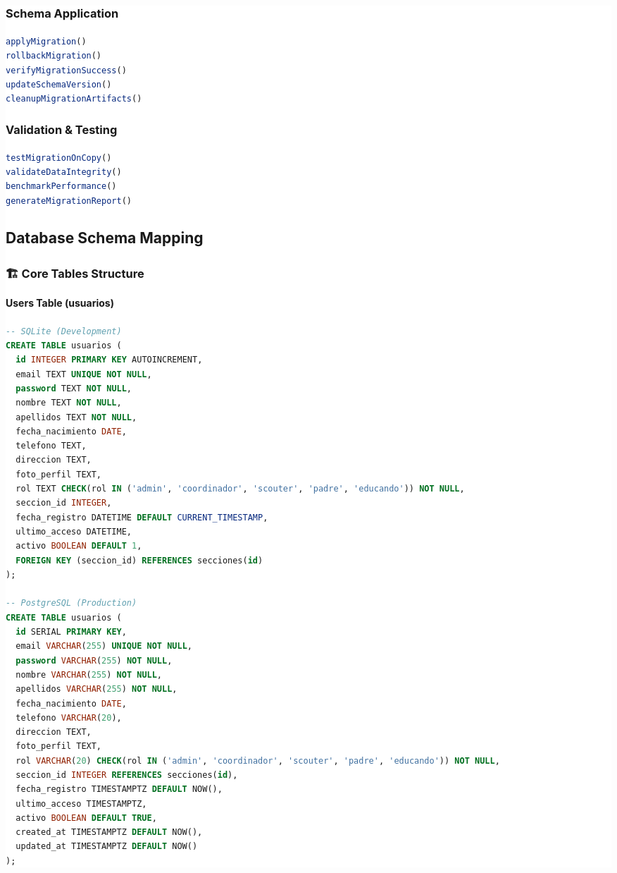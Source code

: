 ### Schema Application
```javascript
applyMigration()
rollbackMigration()
verifyMigrationSuccess()
updateSchemaVersion()
cleanupMigrationArtifacts()
```

### Validation & Testing
```javascript
testMigrationOnCopy()
validateDataIntegrity()
benchmarkPerformance()
generateMigrationReport()
```

## Database Schema Mapping

### 🏗️ Core Tables Structure

#### Users Table (usuarios)
```sql
-- SQLite (Development)
CREATE TABLE usuarios (
  id INTEGER PRIMARY KEY AUTOINCREMENT,
  email TEXT UNIQUE NOT NULL,
  password TEXT NOT NULL,
  nombre TEXT NOT NULL,
  apellidos TEXT NOT NULL,
  fecha_nacimiento DATE,
  telefono TEXT,
  direccion TEXT,
  foto_perfil TEXT,
  rol TEXT CHECK(rol IN ('admin', 'coordinador', 'scouter', 'padre', 'educando')) NOT NULL,
  seccion_id INTEGER,
  fecha_registro DATETIME DEFAULT CURRENT_TIMESTAMP,
  ultimo_acceso DATETIME,
  activo BOOLEAN DEFAULT 1,
  FOREIGN KEY (seccion_id) REFERENCES secciones(id)
);

-- PostgreSQL (Production)
CREATE TABLE usuarios (
  id SERIAL PRIMARY KEY,
  email VARCHAR(255) UNIQUE NOT NULL,
  password VARCHAR(255) NOT NULL,
  nombre VARCHAR(255) NOT NULL,
  apellidos VARCHAR(255) NOT NULL,
  fecha_nacimiento DATE,
  telefono VARCHAR(20),
  direccion TEXT,
  foto_perfil TEXT,
  rol VARCHAR(20) CHECK(rol IN ('admin', 'coordinador', 'scouter', 'padre', 'educando')) NOT NULL,
  seccion_id INTEGER REFERENCES secciones(id),
  fecha_registro TIMESTAMPTZ DEFAULT NOW(),
  ultimo_acceso TIMESTAMPTZ,
  activo BOOLEAN DEFAULT TRUE,
  created_at TIMESTAMPTZ DEFAULT NOW(),
  updated_at TIMESTAMPTZ DEFAULT NOW()
);
```
